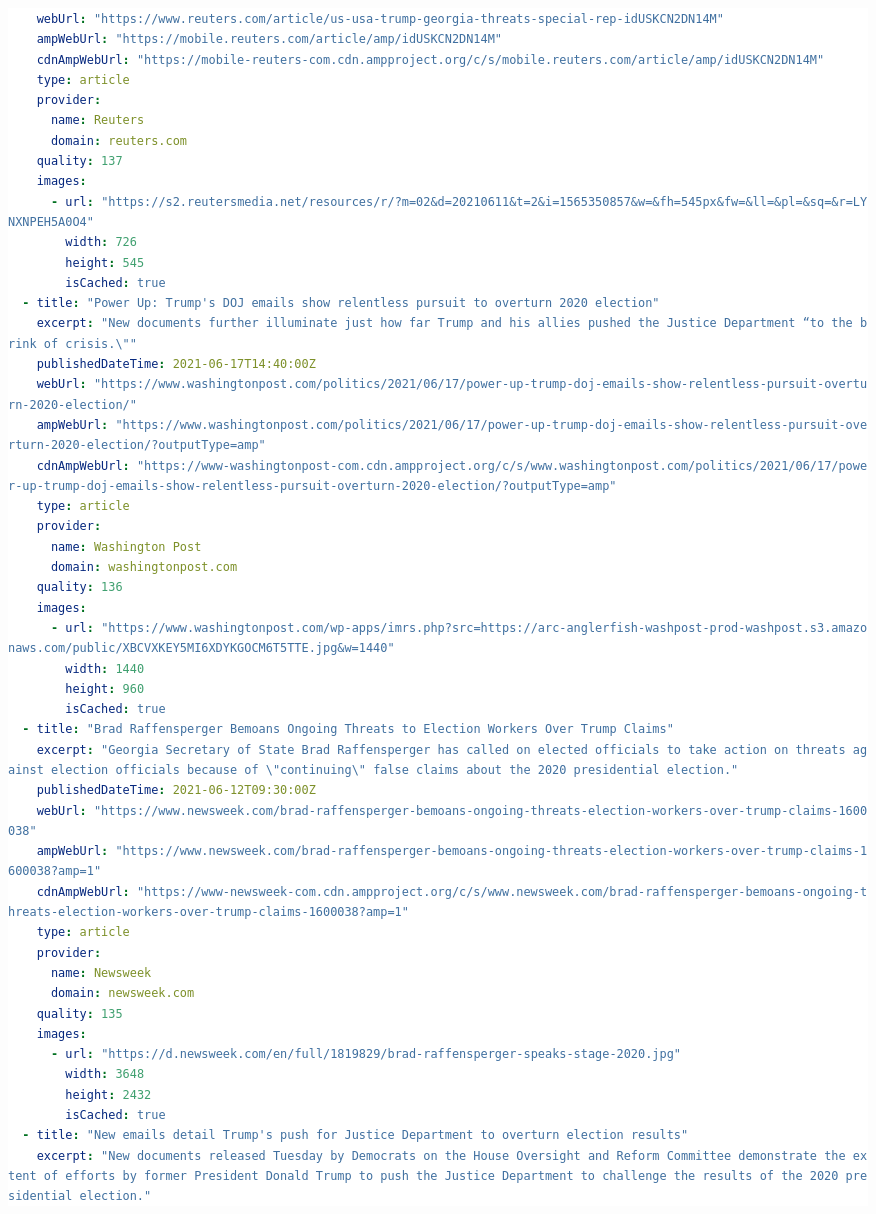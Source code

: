 ```yaml
    webUrl: "https://www.reuters.com/article/us-usa-trump-georgia-threats-special-rep-idUSKCN2DN14M"
    ampWebUrl: "https://mobile.reuters.com/article/amp/idUSKCN2DN14M"
    cdnAmpWebUrl: "https://mobile-reuters-com.cdn.ampproject.org/c/s/mobile.reuters.com/article/amp/idUSKCN2DN14M"
    type: article
    provider:
      name: Reuters
      domain: reuters.com
    quality: 137
    images:
      - url: "https://s2.reutersmedia.net/resources/r/?m=02&d=20210611&t=2&i=1565350857&w=&fh=545px&fw=&ll=&pl=&sq=&r=LYNXNPEH5A0O4"
        width: 726
        height: 545
        isCached: true
  - title: "Power Up: Trump's DOJ emails show relentless pursuit to overturn 2020 election"
    excerpt: "New documents further illuminate just how far Trump and his allies pushed the Justice Department “to the brink of crisis.\""
    publishedDateTime: 2021-06-17T14:40:00Z
    webUrl: "https://www.washingtonpost.com/politics/2021/06/17/power-up-trump-doj-emails-show-relentless-pursuit-overturn-2020-election/"
    ampWebUrl: "https://www.washingtonpost.com/politics/2021/06/17/power-up-trump-doj-emails-show-relentless-pursuit-overturn-2020-election/?outputType=amp"
    cdnAmpWebUrl: "https://www-washingtonpost-com.cdn.ampproject.org/c/s/www.washingtonpost.com/politics/2021/06/17/power-up-trump-doj-emails-show-relentless-pursuit-overturn-2020-election/?outputType=amp"
    type: article
    provider:
      name: Washington Post
      domain: washingtonpost.com
    quality: 136
    images:
      - url: "https://www.washingtonpost.com/wp-apps/imrs.php?src=https://arc-anglerfish-washpost-prod-washpost.s3.amazonaws.com/public/XBCVXKEY5MI6XDYKGOCM6T5TTE.jpg&w=1440"
        width: 1440
        height: 960
        isCached: true
  - title: "Brad Raffensperger Bemoans Ongoing Threats to Election Workers Over Trump Claims"
    excerpt: "Georgia Secretary of State Brad Raffensperger has called on elected officials to take action on threats against election officials because of \"continuing\" false claims about the 2020 presidential election."
    publishedDateTime: 2021-06-12T09:30:00Z
    webUrl: "https://www.newsweek.com/brad-raffensperger-bemoans-ongoing-threats-election-workers-over-trump-claims-1600038"
    ampWebUrl: "https://www.newsweek.com/brad-raffensperger-bemoans-ongoing-threats-election-workers-over-trump-claims-1600038?amp=1"
    cdnAmpWebUrl: "https://www-newsweek-com.cdn.ampproject.org/c/s/www.newsweek.com/brad-raffensperger-bemoans-ongoing-threats-election-workers-over-trump-claims-1600038?amp=1"
    type: article
    provider:
      name: Newsweek
      domain: newsweek.com
    quality: 135
    images:
      - url: "https://d.newsweek.com/en/full/1819829/brad-raffensperger-speaks-stage-2020.jpg"
        width: 3648
        height: 2432
        isCached: true
  - title: "New emails detail Trump's push for Justice Department to overturn election results"
    excerpt: "New documents released Tuesday by Democrats on the House Oversight and Reform Committee demonstrate the extent of efforts by former President Donald Trump to push the Justice Department to challenge the results of the 2020 presidential election."
```
